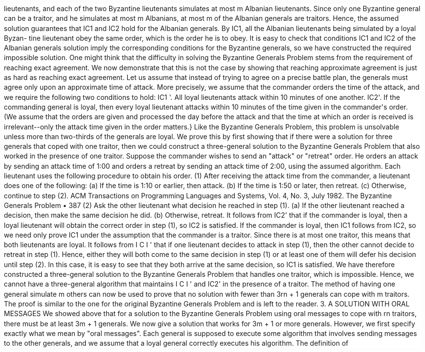 lieutenants, and each of the two Byzantine lieutenants simulates at most m
Albanian lieutenants. Since only one Byzantine general can be a traitor, and he
simulates at most m Albanians, at most m of the Albanian generals are traitors.
Hence, the assumed solution guarantees that IC1 and IC2 hold for the Albanian
generals. By IC1, all the Albanian lieutenants being simulated by a loyal Byzan-
tine lieutenant obey the same order, which is the order he is to obey. It is easy to
check that conditions IC1 and IC2 of the Albanian generals solution imply the
corresponding conditions for the Byzantine generals, so we have constructed the
required impossible solution.
One might think that the difficulty in solving the Byzantine Generals Problem
stems from the requirement of reaching exact agreement. We now demonstrate
that this is not the case by showing that reaching approximate agreement is just
as hard as reaching exact agreement. Let us assume that instead of trying to agree
on a precise battle plan, the generals must agree only upon an approximate time
of attack. More precisely, we assume that the commander orders the time of the
attack, and we require the following two conditions to hold:
IC1 '. All loyal lieutenants attack within 10 minutes of one another.
IC2'. If the commanding general is loyal, then every loyal lieutenant attacks
within 10 minutes of the time given in the commander's order.
(We assume that the orders are given and processed the day before the attack
and that the time at which an order is received is irrelevant--only the attack
time given in the order matters.}
Like the Byzantine Generals Problem, this problem is unsolvable unless more
than two-thirds of the generals are loyal. We prove this by first showing that if
there were a solution for three generals that coped with one traitor, then we could
construct a three-general solution to the Byzantine Generals Problem that also
worked in the presence of one traitor. Suppose the commander wishes to send an
"attack" or "retreat" order. He orders an attack by sending an attack time of 1:00
and orders a retreat by sending an attack time of 2:00, using the assumed
algorithm. Each lieutenant uses the following procedure to obtain his order.
(1) After receiving the attack time from the commander, a lieutenant does one
of the following:
(a) If the time is 1:10 or earlier, then attack.
(b) If the time is 1:50 or later, then retreat.
(c) Otherwise, continue to step (2).
ACM Transactions on Programming Languages and Systems, Vol. 4, No. 3, July 1982.
The Byzantine Generals Problem • 387
(2) Ask the other lieutenant what decision he reached in step (1).
(a) If the other lieutenant reached a decision, then make the same decision
he did.
(b) Otherwise, retreat.
It follows from IC2' that if the commander is loyal, then a loyal lieutenant will
obtain the correct order in step (1), so IC2 is satisfied. If the commander is loyal,
then IC1 follows from IC2, so we need only prove IC1 under the assumption that
the commander is a traitor. Since there is at most one traitor, this means that
both lieutenants are loyal. It follows from I C I ' that if one lieutenant decides to
attack in step (1), then the other cannot decide to retreat in step (1). Hence,
either they will both come to the same decision in step (1) or at least one of them
will defer his decision until step (2). In this case, it is easy to see that they both
arrive at the same decision, so IC1 is satisfied. We have therefore constructed a
three-general solution to the Byzantine Generals Problem that handles one
traitor, which is impossible. Hence, we cannot have a three-general algorithm
that maintains I C I ' and IC2' in the presence of a traitor.
The method of having one general simulate m others can now be used to prove
that no solution with fewer than 3rn + 1 generals can cope with m traitors. The
proof is similar to the one for the original Byzantine Generals Problem and is left
to the reader.
3. A SOLUTION WITH ORAL MESSAGES
We showed above that for a solution to the Byzantine Generals Problem using
oral messages to cope with rn traitors, there must be at least 3m + 1 generals. We
now give a solution that works for 3m + 1 or more generals. However, we first
specify exactly what we mean by "oral messages". Each general is supposed to
execute some algorithm that involves sending messages to the other generals, and
we assume that a loyal general correctly executes his algorithm. The definition of